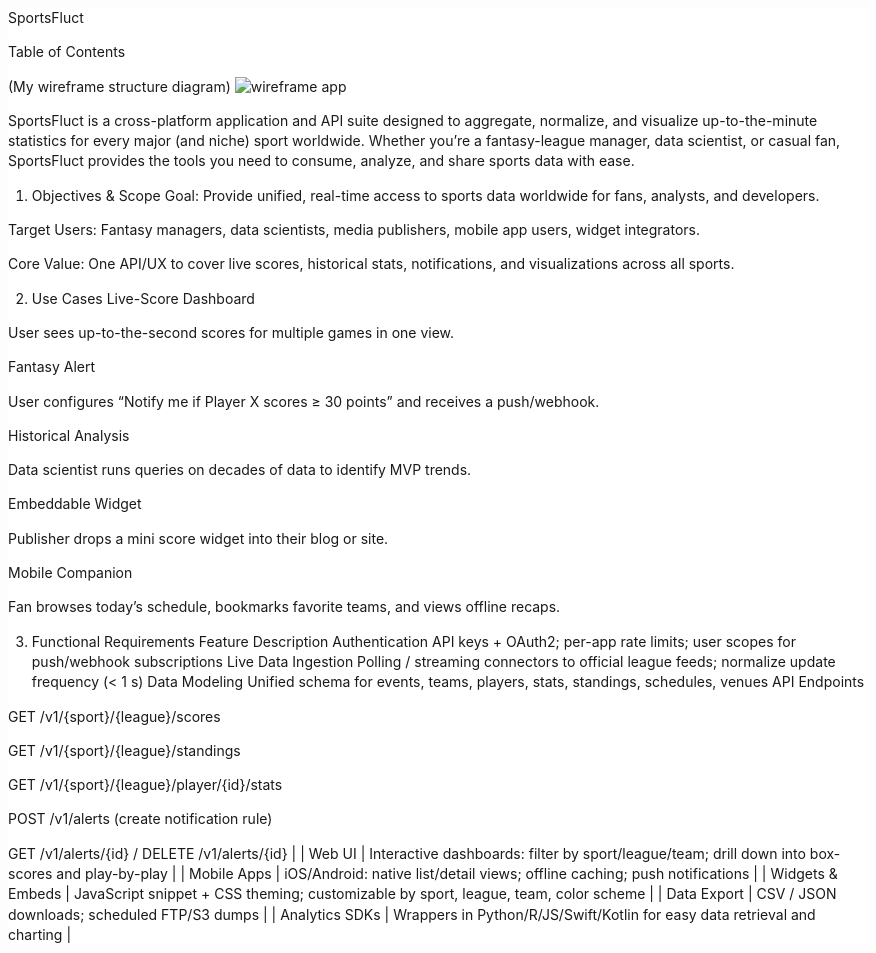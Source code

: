 SportsFluct

Table of Contents


(My wireframe structure diagram)
<img width="1536" height="1024" alt="wireframe app" src="https://github.com/user-attachments/assets/1c47ea1c-b8c4-412f-8b77-f27eee961464" />

SportsFluct is a cross-platform application and API suite designed to aggregate, normalize, and visualize up-to-the-minute statistics for every major (and niche) sport worldwide. Whether you’re a fantasy-league manager, data scientist, or casual fan, SportsFluct provides the tools you need to consume, analyze, and share sports data with ease.

1. Objectives & Scope
Goal: Provide unified, real-time access to sports data worldwide for fans, analysts, and developers.

Target Users: Fantasy managers, data scientists, media publishers, mobile app users, widget integrators.

Core Value: One API/UX to cover live scores, historical stats, notifications, and visualizations across all sports.

2. Use Cases
Live-Score Dashboard

User sees up-to-the-second scores for multiple games in one view.

Fantasy Alert

User configures “Notify me if Player X scores ≥ 30 points” and receives a push/webhook.

Historical Analysis

Data scientist runs queries on decades of data to identify MVP trends.

Embeddable Widget

Publisher drops a mini score widget into their blog or site.

Mobile Companion

Fan browses today’s schedule, bookmarks favorite teams, and views offline recaps.

3. Functional Requirements
Feature	Description
Authentication	API keys + OAuth2; per-app rate limits; user scopes for push/webhook subscriptions
Live Data Ingestion	Polling / streaming connectors to official league feeds; normalize update frequency (< 1 s)
Data Modeling	Unified schema for events, teams, players, stats, standings, schedules, venues
API Endpoints	

GET /v1/{sport}/{league}/scores

GET /v1/{sport}/{league}/standings

GET /v1/{sport}/{league}/player/{id}/stats

POST /v1/alerts (create notification rule)

GET /v1/alerts/{id} / DELETE /v1/alerts/{id} |
| Web UI | Interactive dashboards: filter by sport/league/team; drill down into box-scores and play-by-play |
| Mobile Apps | iOS/Android: native list/detail views; offline caching; push notifications |
| Widgets & Embeds | JavaScript snippet + CSS theming; customizable by sport, league, team, color scheme |
| Data Export | CSV / JSON downloads; scheduled FTP/S3 dumps |
| Analytics SDKs | Wrappers in Python/R/JS/Swift/Kotlin for easy data retrieval and charting |
